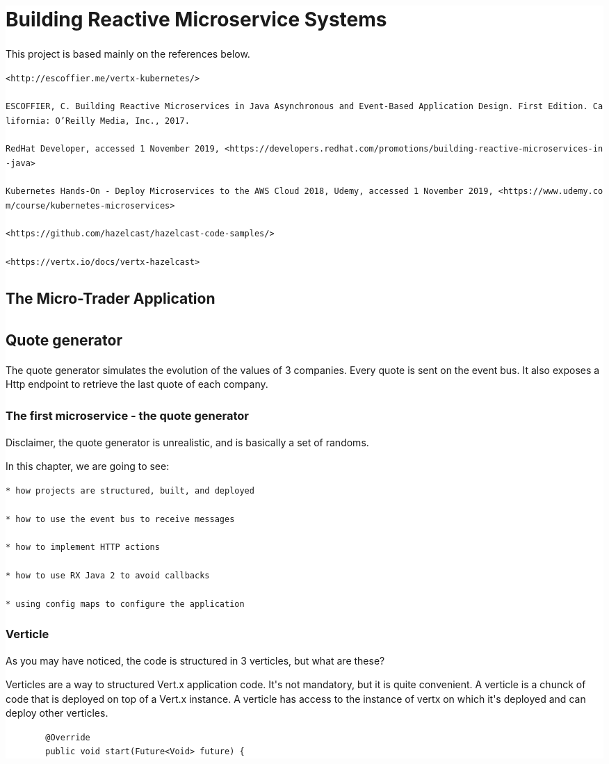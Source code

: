 # Building Reactive Microservice Systems

This project is based mainly on the references below.

    <http://escoffier.me/vertx-kubernetes/>
    
    ESCOFFIER, C. Building Reactive Microservices in Java Asynchronous and Event-Based Application Design. First Edition. California: O’Reilly Media, Inc., 2017.

    RedHat Developer, accessed 1 November 2019, <https://developers.redhat.com/promotions/building-reactive-microservices-in-java>

    Kubernetes Hands-On - Deploy Microservices to the AWS Cloud 2018, Udemy, accessed 1 November 2019, <https://www.udemy.com/course/kubernetes-microservices>

    <https://github.com/hazelcast/hazelcast-code-samples/>

    <https://vertx.io/docs/vertx-hazelcast>


## The Micro-Trader Application


## Quote generator

The quote generator simulates the evolution of the values of 3 companies. Every quote is sent on the event bus. It also exposes a Http endpoint to retrieve the last quote of each company. 


### The first microservice - the quote generator

Disclaimer, the quote generator is unrealistic, and is basically a set of randoms.

In this chapter, we are going to see:

    * how projects are structured, built, and deployed

    * how to use the event bus to receive messages

    * how to implement HTTP actions

    * how to use RX Java 2 to avoid callbacks

    * using config maps to configure the application


### Verticle


As you may have noticed, the code is structured in 3 verticles, but what are these?

Verticles are a way to structured Vert.x application code. It's not mandatory, but it is quite convenient. A verticle is a chunck of code that is deployed on top of a Vert.x instance. A verticle has access to the instance of vertx on which it's deployed and can deploy other verticles.


            @Override
            public void start(Future<Void> future) {
